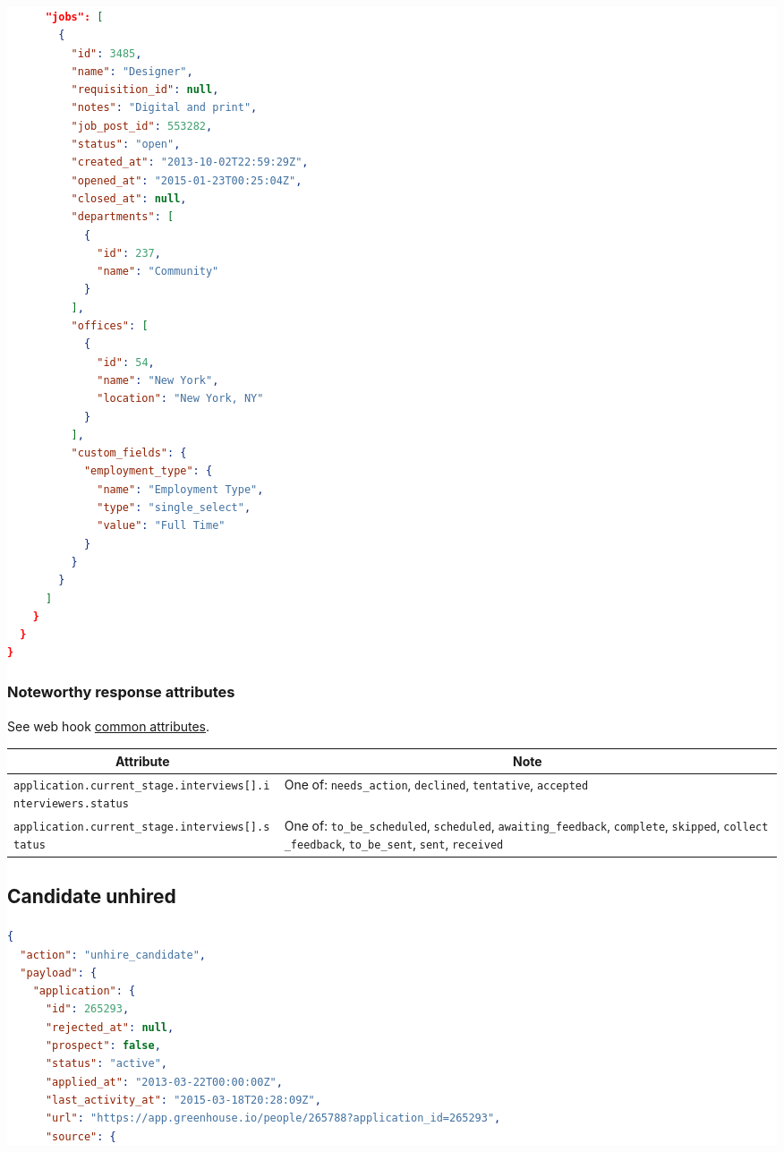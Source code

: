 ```json
      "jobs": [
        {
          "id": 3485,
          "name": "Designer",
          "requisition_id": null,
          "notes": "Digital and print",
          "job_post_id": 553282,
          "status": "open",
          "created_at": "2013-10-02T22:59:29Z",
          "opened_at": "2015-01-23T00:25:04Z",
          "closed_at": null,
          "departments": [
            {
              "id": 237,
              "name": "Community"
            }
          ],
          "offices": [
            {
              "id": 54,
              "name": "New York",
              "location": "New York, NY"
            }
          ],
          "custom_fields": {
            "employment_type": {
              "name": "Employment Type",
              "type": "single_select",
              "value": "Full Time"
            }
          }
        }
      ]
    }
  }
}
```

### Noteworthy response attributes

See web hook [common attributes](#common-attributes).

| Attribute | Note |
|-----------|------|
| `application.current_stage.interviews[].interviewers.status` | One of: `needs_action`, `declined`, `tentative`, `accepted`
| `application.current_stage.interviews[].status` | One of: `to_be_scheduled`, `scheduled`, `awaiting_feedback`, `complete`, `skipped`, `collect_feedback`, `to_be_sent`, `sent`, `received`

## Candidate unhired

```json
{
  "action": "unhire_candidate",
  "payload": {
    "application": {
      "id": 265293,
      "rejected_at": null,
      "prospect": false,
      "status": "active",
      "applied_at": "2013-03-22T00:00:00Z",
      "last_activity_at": "2015-03-18T20:28:09Z",
      "url": "https://app.greenhouse.io/people/265788?application_id=265293",
      "source": {
```